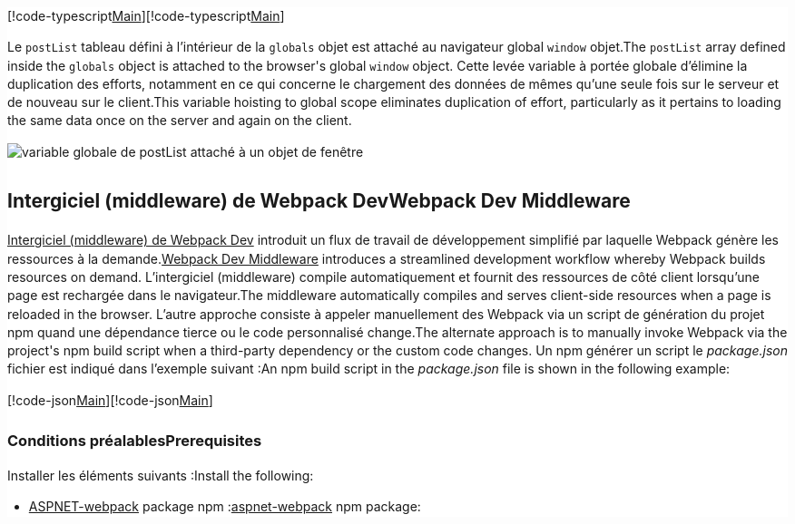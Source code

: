 <span data-ttu-id="0e380-174">[!code-typescript[Main](../client-side/spa-services/sample/SpaServicesSampleApp/ClientApp/boot-server.ts?range=6,10-21,57-77,79-)]</span><span class="sxs-lookup"><span data-stu-id="0e380-174">[!code-typescript[Main](../client-side/spa-services/sample/SpaServicesSampleApp/ClientApp/boot-server.ts?range=6,10-21,57-77,79-)]</span></span>

<span data-ttu-id="0e380-175">Le `postList` tableau défini à l’intérieur de la `globals` objet est attaché au navigateur global `window` objet.</span><span class="sxs-lookup"><span data-stu-id="0e380-175">The `postList` array defined inside the `globals` object is attached to the browser's global `window` object.</span></span> <span data-ttu-id="0e380-176">Cette levée variable à portée globale d’élimine la duplication des efforts, notamment en ce qui concerne le chargement des données de mêmes qu’une seule fois sur le serveur et de nouveau sur le client.</span><span class="sxs-lookup"><span data-stu-id="0e380-176">This variable hoisting to global scope eliminates duplication of effort, particularly as it pertains to loading the same data once on the server and again on the client.</span></span>

![variable globale de postList attaché à un objet de fenêtre](spa-services/_static/global_variable.png)

<a name="webpack-dev-middleware"></a>

## <a name="webpack-dev-middleware"></a><span data-ttu-id="0e380-178">Intergiciel (middleware) de Webpack Dev</span><span class="sxs-lookup"><span data-stu-id="0e380-178">Webpack Dev Middleware</span></span>

<span data-ttu-id="0e380-179">[Intergiciel (middleware) de Webpack Dev](https://webpack.github.io/docs/webpack-dev-middleware.html) introduit un flux de travail de développement simplifié par laquelle Webpack génère les ressources à la demande.</span><span class="sxs-lookup"><span data-stu-id="0e380-179">[Webpack Dev Middleware](https://webpack.github.io/docs/webpack-dev-middleware.html) introduces a streamlined development workflow whereby Webpack builds resources on demand.</span></span> <span data-ttu-id="0e380-180">L’intergiciel (middleware) compile automatiquement et fournit des ressources de côté client lorsqu’une page est rechargée dans le navigateur.</span><span class="sxs-lookup"><span data-stu-id="0e380-180">The middleware automatically compiles and serves client-side resources when a page is reloaded in the browser.</span></span> <span data-ttu-id="0e380-181">L’autre approche consiste à appeler manuellement des Webpack via un script de génération du projet npm quand une dépendance tierce ou le code personnalisé change.</span><span class="sxs-lookup"><span data-stu-id="0e380-181">The alternate approach is to manually invoke Webpack via the project's npm build script when a third-party dependency or the custom code changes.</span></span> <span data-ttu-id="0e380-182">Un npm générer un script le *package.json* fichier est indiqué dans l’exemple suivant :</span><span class="sxs-lookup"><span data-stu-id="0e380-182">An npm build script in the *package.json* file is shown in the following example:</span></span>

<span data-ttu-id="0e380-183">[!code-json[Main](../client-side/spa-services/sample/SpaServicesSampleApp/package.json?range=5)]</span><span class="sxs-lookup"><span data-stu-id="0e380-183">[!code-json[Main](../client-side/spa-services/sample/SpaServicesSampleApp/package.json?range=5)]</span></span>

### <a name="prerequisites"></a><span data-ttu-id="0e380-184">Conditions préalables</span><span class="sxs-lookup"><span data-stu-id="0e380-184">Prerequisites</span></span>

<span data-ttu-id="0e380-185">Installer les éléments suivants :</span><span class="sxs-lookup"><span data-stu-id="0e380-185">Install the following:</span></span>
* <span data-ttu-id="0e380-186">[ASPNET-webpack](https://www.npmjs.com/package/aspnet-webpack) package npm :</span><span class="sxs-lookup"><span data-stu-id="0e380-186">[aspnet-webpack](https://www.npmjs.com/package/aspnet-webpack) npm package:</span></span>

